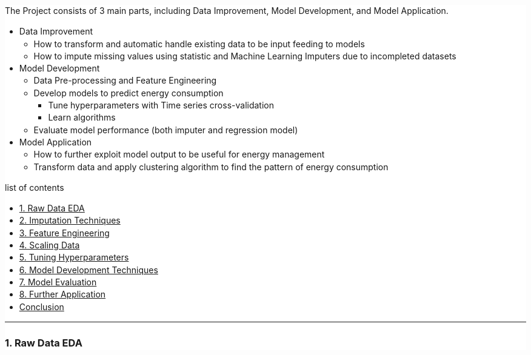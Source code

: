 The Project consists of 3 main parts, including Data Improvement, Model Development, and Model Application.

- Data Improvement
    - How to transform and automatic handle existing data to be input feeding to models
    - How to impute missing values using statistic and Machine Learning Imputers due to incompleted datasets
- Model Development
    - Data Pre-processing and Feature Engineering
    - Develop models to predict energy consumption
        - Tune hyperparameters with Time series cross-validation
        - Learn algorithms
    - Evaluate model performance (both imputer and regression model)
- Model Application
    - How to further exploit model output to be useful for energy management
    - Transform data and apply clustering algorithm to find the pattern of energy consumption

list of contents
- [1. Raw Data EDA](#1-raw-data-eda)
- [2. Imputation Techniques](#2-imputation-techniques)
- [3. Feature Engineering](#3-feature-engineering)
- [4. Scaling Data](#4-scaling-data)
- [5. Tuning Hyperparameters](#5-tuning-hyperparameters)
- [6. Model Development Techniques](#6-model-development-techniques)
- [7. Model Evaluation](#7-model-evaluation)
- [8. Further Application](#8-further-application)
- [Conclusion](#conclusion)
---
### 1. Raw Data EDA
